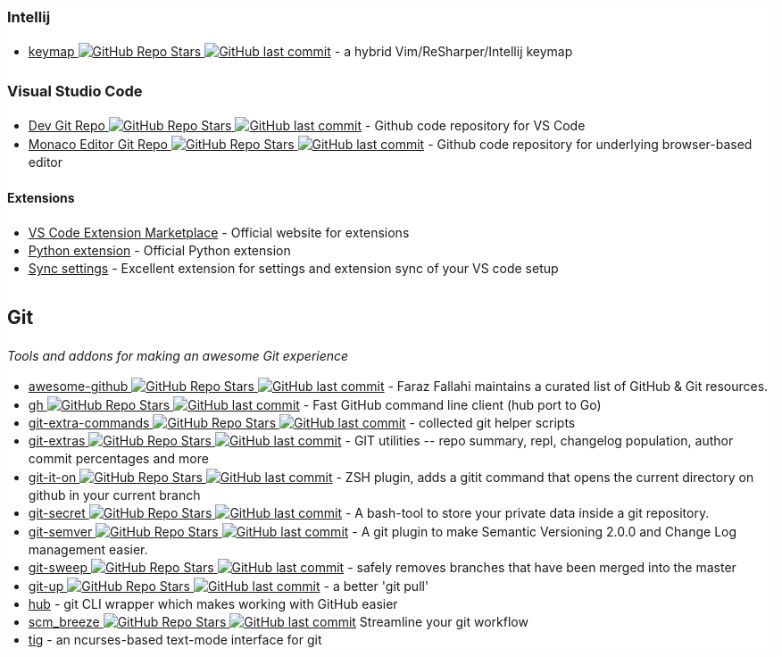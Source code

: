 
### Intellij

* [keymap ![GitHub Repo Stars](https://img.shields.io/github/stars/jondot/keymaps) ![GitHub last commit](https://img.shields.io/github/last-commit/jondot/keymaps)](https://github.com/jondot/keymaps/) - a hybrid Vim/ReSharper/Intellij keymap

### Visual Studio Code

* [Dev Git Repo ![GitHub Repo Stars](https://img.shields.io/github/stars/Microsoft/vscode) ![GitHub last commit](https://img.shields.io/github/last-commit/Microsoft/vscode)](https://github.com/Microsoft/vscode) - Github code repository for VS Code 
* [Monaco Editor Git Repo ![GitHub Repo Stars](https://img.shields.io/github/stars/microsoft/monaco-editor) ![GitHub last commit](https://img.shields.io/github/last-commit/microsoft/monaco-editor)](https://github.com/microsoft/monaco-editor) - Github code repository for underlying browser-based editor

#### Extensions
* [VS Code Extension Marketplace](https://marketplace.visualstudio.com/search?target=VSCode&category=All%20categories) - Official website for extensions
* [Python extension](https://marketplace.visualstudio.com/items?itemName=ms-python.python) - Official Python extension
* [Sync settings](https://marketplace.visualstudio.com/items?itemName=Shan.code-settings-sync) - Excellent extension for settings and extension sync of your VS code setup

## Git
*Tools and addons for making an awesome Git experience*

* [awesome-github ![GitHub Repo Stars](https://img.shields.io/github/stars/fffaraz/awesome-github) ![GitHub last commit](https://img.shields.io/github/last-commit/fffaraz/awesome-github)](https://github.com/fffaraz/awesome-github) - Faraz Fallahi maintains a curated list of GitHub & Git resources.
* [gh ![GitHub Repo Stars](https://img.shields.io/github/stars/jingweno/gh) ![GitHub last commit](https://img.shields.io/github/last-commit/jingweno/gh)](https://github.com/jingweno/gh) - Fast GitHub command line client (hub port to Go)
* [git-extra-commands ![GitHub Repo Stars](https://img.shields.io/github/stars/unixorn/git-extra-commands) ![GitHub last commit](https://img.shields.io/github/last-commit/unixorn/git-extra-commands)](https://github.com/unixorn/git-extra-commands) - collected git helper scripts
* [git-extras ![GitHub Repo Stars](https://img.shields.io/github/stars/visionmedia/git-extras) ![GitHub last commit](https://img.shields.io/github/last-commit/visionmedia/git-extras)](https://github.com/visionmedia/git-extras) - GIT utilities -- repo summary, repl, changelog population, author commit percentages and more
* [git-it-on ![GitHub Repo Stars](https://img.shields.io/github/stars/peterhurford/git-it-on.zsh) ![GitHub last commit](https://img.shields.io/github/last-commit/peterhurford/git-it-on.zsh)](https://github.com/peterhurford/git-it-on.zsh) - ZSH plugin, adds a gitit command that opens the current directory on github in your current branch
* [git-secret ![GitHub Repo Stars](https://img.shields.io/github/stars/sobolevn/git-secret) ![GitHub last commit](https://img.shields.io/github/last-commit/sobolevn/git-secret)](https://github.com/sobolevn/git-secret) - A bash-tool to store your private data inside a git repository.
* [git-semver ![GitHub Repo Stars](https://img.shields.io/github/stars/markchalloner/git-semver) ![GitHub last commit](https://img.shields.io/github/last-commit/markchalloner/git-semver)](https://github.com/markchalloner/git-semver) - A git plugin to make Semantic Versioning 2.0.0 and Change Log management easier.
* [git-sweep ![GitHub Repo Stars](https://img.shields.io/github/stars/arc90/git-sweep) ![GitHub last commit](https://img.shields.io/github/last-commit/arc90/git-sweep)](https://github.com/arc90/git-sweep) - safely removes branches that have been merged into the master
* [git-up ![GitHub Repo Stars](https://img.shields.io/github/stars/aanand/git-up) ![GitHub last commit](https://img.shields.io/github/last-commit/aanand/git-up)](https://github.com/aanand/git-up) - a better 'git pull'
* [hub](https://hub.github.com/) - git CLI wrapper which makes working with GitHub easier
* [scm_breeze ![GitHub Repo Stars](https://img.shields.io/github/stars/ndbroadbent/scm_breeze) ![GitHub last commit](https://img.shields.io/github/last-commit/ndbroadbent/scm_breeze)](https://github.com/ndbroadbent/scm_breeze) Streamline your git workflow
* [tig](http://jonas.nitro.dk/tig/) - an ncurses-based text-mode interface for git
